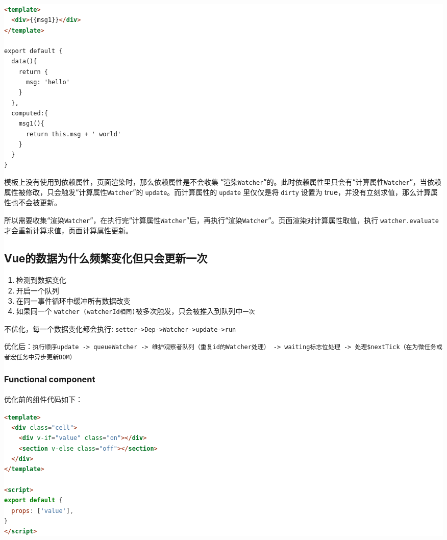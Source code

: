```html
<template>
  <div>{{msg1}}</div>
</template>

export default {
  data(){
    return {
      msg: 'hello'
    }
  },
  computed:{
    msg1(){
      return this.msg + ' world'      
    }
  }
}
```

模板上没有使用到依赖属性，页面渲染时，那么依赖属性是不会收集 “渲染`Watcher`”的。此时依赖属性里只会有“计算属性`Watcher`”，当依赖属性被修改，只会触发“计算属性`Watcher`”的 `update`。而计算属性的 `update` 里仅仅是将 `dirty` 设置为 true，并没有立刻求值，那么计算属性也不会被更新。

所以需要收集“渲染`Watcher`”，在执行完“计算属性`Watcher`”后，再执行“渲染`Watcher`”。页面渲染对计算属性取值，执行 `watcher.evaluate` 才会重新计算求值，页面计算属性更新。





## Vue的数据为什么频繁变化但只会更新一次

1. 检测到数据变化
2. 开启一个队列
3. 在同一事件循环中缓冲所有数据改变
4. 如果同一个 `watcher (watcherId相同)`被多次触发，只会被推入到队列中`一次`



不优化，每一个数据变化都会执行: `setter->Dep->Watcher->update->run`

优化后：`执行顺序update -> queueWatcher -> 维护观察者队列（重复id的Watcher处理） -> waiting标志位处理 -> 处理$nextTick（在为微任务或者宏任务中异步更新DOM） `







### Functional component

优化前的组件代码如下：

```html
<template>
  <div class="cell">
    <div v-if="value" class="on"></div>
    <section v-else class="off"></section>
  </div>
</template>

<script>
export default {
  props: ['value'],
}
</script>
```


[1]: https://cn.vuejs.org/images/data.png